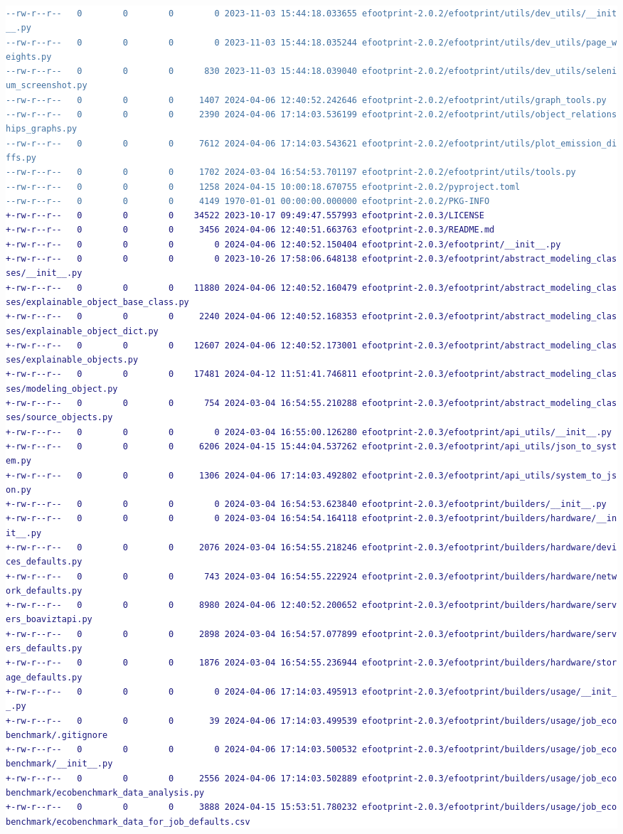 ```diff
--rw-r--r--   0        0        0        0 2023-11-03 15:44:18.033655 efootprint-2.0.2/efootprint/utils/dev_utils/__init__.py
--rw-r--r--   0        0        0        0 2023-11-03 15:44:18.035244 efootprint-2.0.2/efootprint/utils/dev_utils/page_weights.py
--rw-r--r--   0        0        0      830 2023-11-03 15:44:18.039040 efootprint-2.0.2/efootprint/utils/dev_utils/selenium_screenshot.py
--rw-r--r--   0        0        0     1407 2024-04-06 12:40:52.242646 efootprint-2.0.2/efootprint/utils/graph_tools.py
--rw-r--r--   0        0        0     2390 2024-04-06 17:14:03.536199 efootprint-2.0.2/efootprint/utils/object_relationships_graphs.py
--rw-r--r--   0        0        0     7612 2024-04-06 17:14:03.543621 efootprint-2.0.2/efootprint/utils/plot_emission_diffs.py
--rw-r--r--   0        0        0     1702 2024-03-04 16:54:53.701197 efootprint-2.0.2/efootprint/utils/tools.py
--rw-r--r--   0        0        0     1258 2024-04-15 10:00:18.670755 efootprint-2.0.2/pyproject.toml
--rw-r--r--   0        0        0     4149 1970-01-01 00:00:00.000000 efootprint-2.0.2/PKG-INFO
+-rw-r--r--   0        0        0    34522 2023-10-17 09:49:47.557993 efootprint-2.0.3/LICENSE
+-rw-r--r--   0        0        0     3456 2024-04-06 12:40:51.663763 efootprint-2.0.3/README.md
+-rw-r--r--   0        0        0        0 2024-04-06 12:40:52.150404 efootprint-2.0.3/efootprint/__init__.py
+-rw-r--r--   0        0        0        0 2023-10-26 17:58:06.648138 efootprint-2.0.3/efootprint/abstract_modeling_classes/__init__.py
+-rw-r--r--   0        0        0    11880 2024-04-06 12:40:52.160479 efootprint-2.0.3/efootprint/abstract_modeling_classes/explainable_object_base_class.py
+-rw-r--r--   0        0        0     2240 2024-04-06 12:40:52.168353 efootprint-2.0.3/efootprint/abstract_modeling_classes/explainable_object_dict.py
+-rw-r--r--   0        0        0    12607 2024-04-06 12:40:52.173001 efootprint-2.0.3/efootprint/abstract_modeling_classes/explainable_objects.py
+-rw-r--r--   0        0        0    17481 2024-04-12 11:51:41.746811 efootprint-2.0.3/efootprint/abstract_modeling_classes/modeling_object.py
+-rw-r--r--   0        0        0      754 2024-03-04 16:54:55.210288 efootprint-2.0.3/efootprint/abstract_modeling_classes/source_objects.py
+-rw-r--r--   0        0        0        0 2024-03-04 16:55:00.126280 efootprint-2.0.3/efootprint/api_utils/__init__.py
+-rw-r--r--   0        0        0     6206 2024-04-15 15:44:04.537262 efootprint-2.0.3/efootprint/api_utils/json_to_system.py
+-rw-r--r--   0        0        0     1306 2024-04-06 17:14:03.492802 efootprint-2.0.3/efootprint/api_utils/system_to_json.py
+-rw-r--r--   0        0        0        0 2024-03-04 16:54:53.623840 efootprint-2.0.3/efootprint/builders/__init__.py
+-rw-r--r--   0        0        0        0 2024-03-04 16:54:54.164118 efootprint-2.0.3/efootprint/builders/hardware/__init__.py
+-rw-r--r--   0        0        0     2076 2024-03-04 16:54:55.218246 efootprint-2.0.3/efootprint/builders/hardware/devices_defaults.py
+-rw-r--r--   0        0        0      743 2024-03-04 16:54:55.222924 efootprint-2.0.3/efootprint/builders/hardware/network_defaults.py
+-rw-r--r--   0        0        0     8980 2024-04-06 12:40:52.200652 efootprint-2.0.3/efootprint/builders/hardware/servers_boaviztapi.py
+-rw-r--r--   0        0        0     2898 2024-03-04 16:54:57.077899 efootprint-2.0.3/efootprint/builders/hardware/servers_defaults.py
+-rw-r--r--   0        0        0     1876 2024-03-04 16:54:55.236944 efootprint-2.0.3/efootprint/builders/hardware/storage_defaults.py
+-rw-r--r--   0        0        0        0 2024-04-06 17:14:03.495913 efootprint-2.0.3/efootprint/builders/usage/__init__.py
+-rw-r--r--   0        0        0       39 2024-04-06 17:14:03.499539 efootprint-2.0.3/efootprint/builders/usage/job_ecobenchmark/.gitignore
+-rw-r--r--   0        0        0        0 2024-04-06 17:14:03.500532 efootprint-2.0.3/efootprint/builders/usage/job_ecobenchmark/__init__.py
+-rw-r--r--   0        0        0     2556 2024-04-06 17:14:03.502889 efootprint-2.0.3/efootprint/builders/usage/job_ecobenchmark/ecobenchmark_data_analysis.py
+-rw-r--r--   0        0        0     3888 2024-04-15 15:53:51.780232 efootprint-2.0.3/efootprint/builders/usage/job_ecobenchmark/ecobenchmark_data_for_job_defaults.csv
```